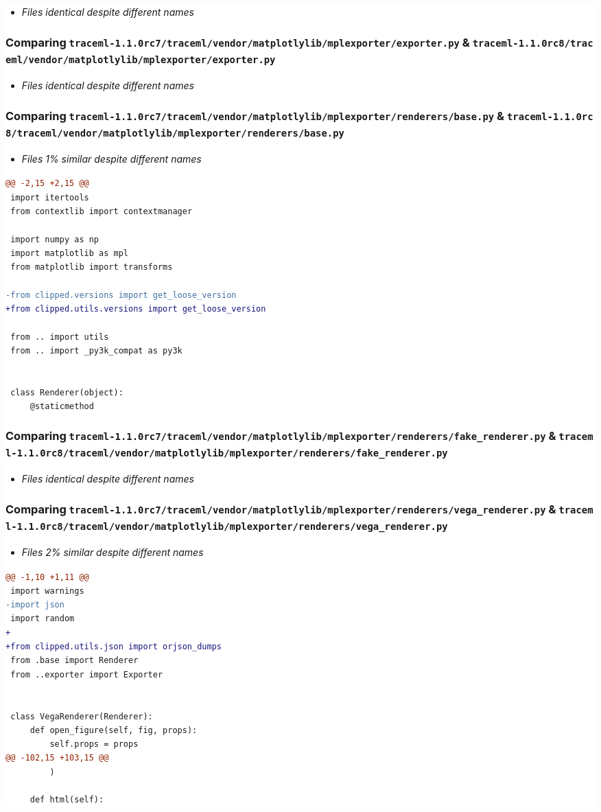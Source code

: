 * *Files identical despite different names*

### Comparing `traceml-1.1.0rc7/traceml/vendor/matplotlylib/mplexporter/exporter.py` & `traceml-1.1.0rc8/traceml/vendor/matplotlylib/mplexporter/exporter.py`

 * *Files identical despite different names*

### Comparing `traceml-1.1.0rc7/traceml/vendor/matplotlylib/mplexporter/renderers/base.py` & `traceml-1.1.0rc8/traceml/vendor/matplotlylib/mplexporter/renderers/base.py`

 * *Files 1% similar despite different names*

```diff
@@ -2,15 +2,15 @@
 import itertools
 from contextlib import contextmanager
 
 import numpy as np
 import matplotlib as mpl
 from matplotlib import transforms
 
-from clipped.versions import get_loose_version
+from clipped.utils.versions import get_loose_version
 
 from .. import utils
 from .. import _py3k_compat as py3k
 
 
 class Renderer(object):
     @staticmethod
```

### Comparing `traceml-1.1.0rc7/traceml/vendor/matplotlylib/mplexporter/renderers/fake_renderer.py` & `traceml-1.1.0rc8/traceml/vendor/matplotlylib/mplexporter/renderers/fake_renderer.py`

 * *Files identical despite different names*

### Comparing `traceml-1.1.0rc7/traceml/vendor/matplotlylib/mplexporter/renderers/vega_renderer.py` & `traceml-1.1.0rc8/traceml/vendor/matplotlylib/mplexporter/renderers/vega_renderer.py`

 * *Files 2% similar despite different names*

```diff
@@ -1,10 +1,11 @@
 import warnings
-import json
 import random
+
+from clipped.utils.json import orjson_dumps
 from .base import Renderer
 from ..exporter import Exporter
 
 
 class VegaRenderer(Renderer):
     def open_figure(self, fig, props):
         self.props = props
@@ -102,15 +103,15 @@
         )
 
     def html(self):
```